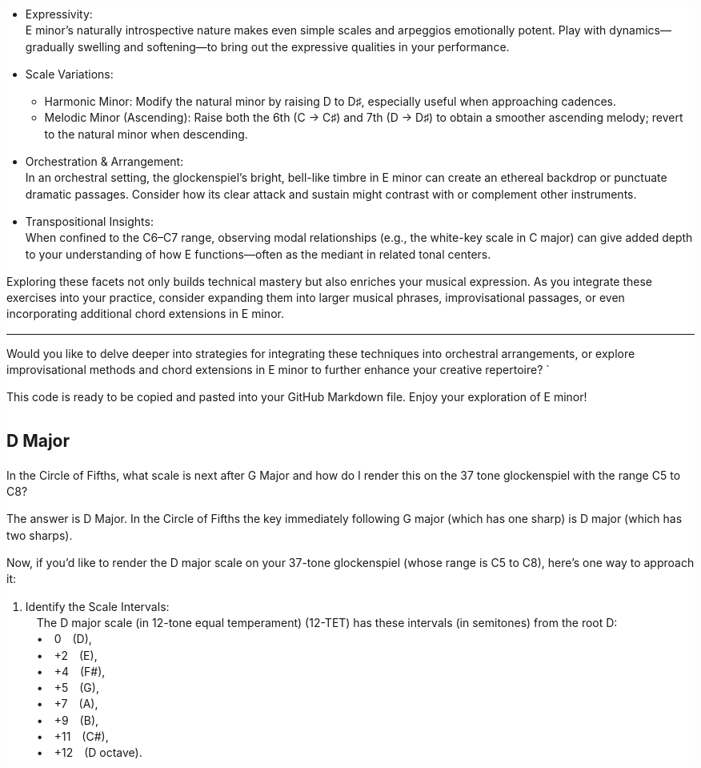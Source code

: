 - Expressivity:  
  E minor’s naturally introspective nature makes even simple scales and arpeggios emotionally potent. Play with dynamics—gradually swelling and softening—to bring out the expressive qualities in your performance.

- Scale Variations:  
  - Harmonic Minor: Modify the natural minor by raising D to D♯, especially useful when approaching cadences.  
  - Melodic Minor (Ascending): Raise both the 6th (C → C♯) and 7th (D → D♯) to obtain a smoother ascending melody; revert to the natural minor when descending.

- Orchestration & Arrangement:  
  In an orchestral setting, the glockenspiel’s bright, bell-like timbre in E minor can create an ethereal backdrop or punctuate dramatic passages. Consider how its clear attack and sustain might contrast with or complement other instruments.

- Transpositional Insights:  
  When confined to the C6–C7 range, observing modal relationships (e.g., the white-key scale in C major) can give added depth to your understanding of how E functions—often as the mediant in related tonal centers.

Exploring these facets not only builds technical mastery but also enriches your musical expression. As you integrate these exercises into your practice, consider expanding them into larger musical phrases, improvisational passages, or even incorporating additional chord extensions in E minor.

---

Would you like to delve deeper into strategies for integrating these techniques into orchestral arrangements, or explore improvisational methods and chord extensions in E minor to further enhance your creative repertoire?
`

This code is ready to be copied and pasted into your GitHub Markdown file. Enjoy your exploration of E minor!



## D Major ##

In the Circle of Fifths, what scale is next after G Major and how do I render this on the 37 tone glockenspiel with the range C5 to C8?

The answer is D Major. In the Circle of Fifths the key immediately following G major (which has one sharp) is D major (which has two sharps).

Now, if you’d like to render the D major scale on your 37-tone glockenspiel (whose range is C5 to C8), here’s one way to approach it:

1. Identify the Scale Intervals:  
 The D major scale (in 12-tone equal temperament) (12-TET) has these intervals (in semitones) from the root D:  
 • 0 (D),  
 • +2 (E),  
 • +4 (F#),  
 • +5 (G),  
 • +7 (A),  
 • +9 (B),  
 • +11 (C#),  
 • +12 (D octave).

